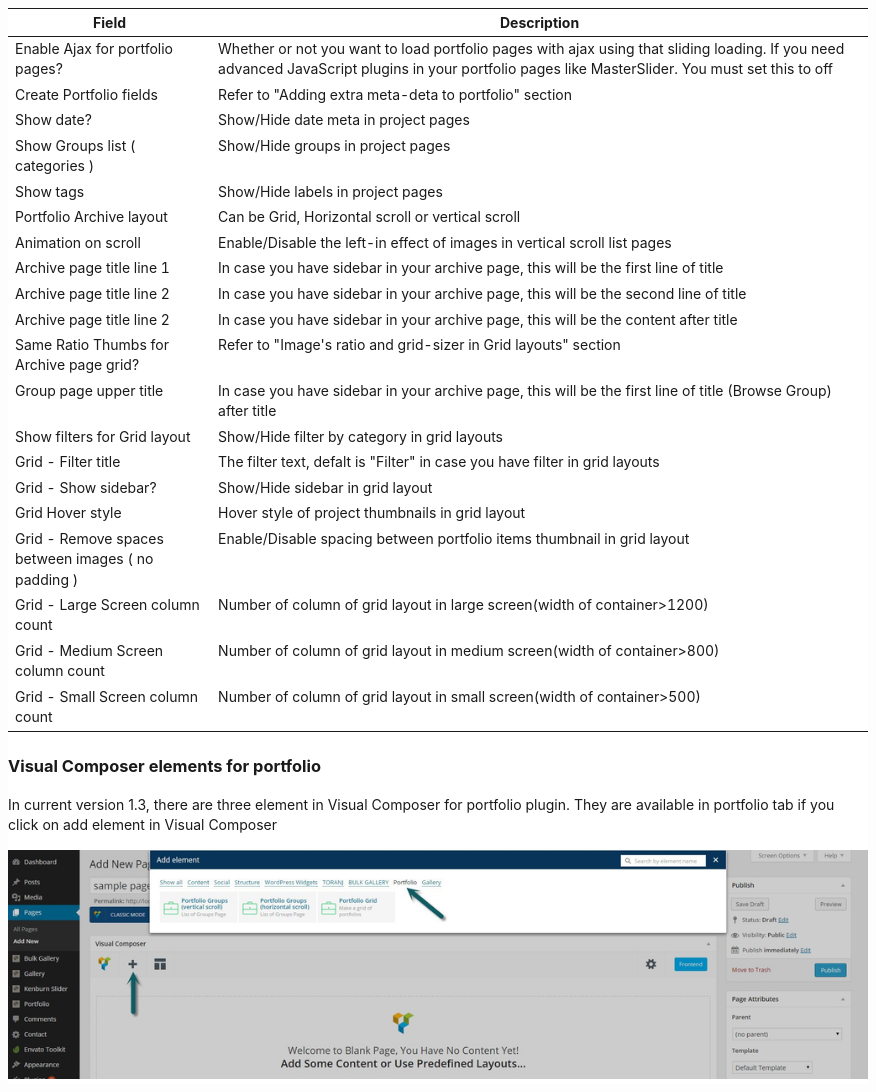  |Field|Description|
|--- |--- |
|Enable Ajax for portfolio pages?|Whether or not you want to load portfolio pages with ajax using that sliding loading. If you need advanced JavaScript plugins in your portfolio pages like MasterSlider. You must set this to off|
|Create Portfolio fields|Refer to "Adding extra meta-deta to portfolio" section|
|Show date?|Show/Hide date meta in project pages|
|Show Groups list ( categories )|Show/Hide groups in project pages|
|Show tags|Show/Hide labels in project pages|
|Portfolio Archive layout|Can be Grid, Horizontal scroll or vertical scroll|
|Animation on scroll|Enable/Disable the left-in effect of images in vertical scroll list pages|
|Archive page title line 1|In case you have sidebar in your archive page, this will be the first line of title|
|Archive page title line 2|In case you have sidebar in your archive page, this will be the second line of title|
|Archive page title line 2|In case you have sidebar in your archive page, this will be the content after title|
|Same Ratio Thumbs for Archive page grid?|Refer to "Image's ratio and grid-sizer in Grid layouts" section|
|Group page upper title|In case you have sidebar in your archive page, this will be the first line of title (Browse Group) after title|
|Show filters for Grid layout|Show/Hide filter by category in grid layouts|
|Grid - Filter title|The filter text, defalt is "Filter" in case you have filter in grid layouts|
|Grid - Show sidebar?|Show/Hide sidebar in grid layout|
|Grid Hover style|Hover style of project thumbnails in grid layout|
|Grid - Remove spaces between images ( no padding )|Enable/Disable spacing between portfolio items thumbnail in grid layout|
|Grid - Large Screen column count|Number of column of grid layout in large screen(width of container>1200)|
|Grid - Medium Screen column count|Number of column of grid layout in medium screen(width of container>800)|
|Grid - Small Screen column count|Number of column of grid layout in small screen(width of container>500)|


### Visual Composer elements for portfolio

In current version 1.3, there are three element in Visual Composer for portfolio plugin. They are available in portfolio tab if you click on add element in Visual Composer

![](img/portfolio-vc.jpg)
